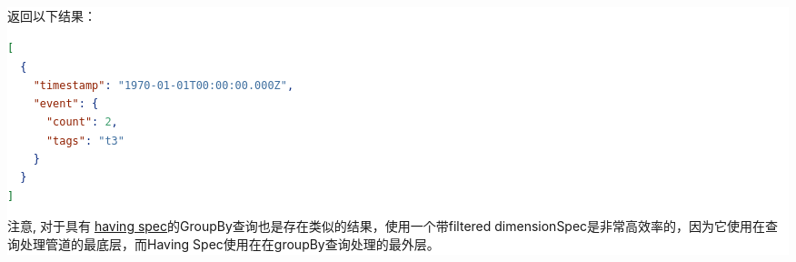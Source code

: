 返回以下结果：

```json
[
  {
    "timestamp": "1970-01-01T00:00:00.000Z",
    "event": {
      "count": 2,
      "tags": "t3"
    }
  }
]
```

注意, 对于具有 [having spec](having.md)的GroupBy查询也是存在类似的结果，使用一个带filtered dimensionSpec是非常高效率的，因为它使用在查询处理管道的最底层，而Having Spec使用在在groupBy查询处理的最外层。